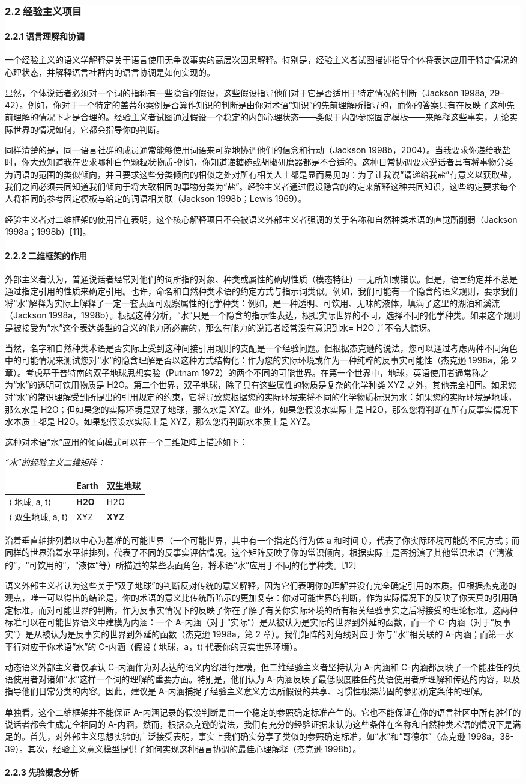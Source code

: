 ### 2.2 经验主义项目

#### 2.2.1 语言理解和协调

一个经验主义的语义学解释是关于语言使用无争议事实的高层次因果解释。特别是，经验主义者试图描述指导个体将表达应用于特定情况的心理状态，并解释语言社群内的语言协调是如何实现的。

显然，个体说话者必须对一个词的指称有一些隐含的假设，这些假设指导他们对于它是否适用于特定情况的判断（Jackson 1998a, 29–42）。例如，你对于一个特定的盖蒂尔案例是否算作知识的判断是由你对术语“知识”的先前理解所指导的，而你的答案只有在反映了这种先前理解的情况下才是合理的。经验主义者试图通过假设一个稳定的内部心理状态——类似于内部参照固定模板——来解释这些事实，无论实际世界的情况如何，它都会指导你的判断。

同样清楚的是，同一语言社群的成员通常能够使用词语来可靠地协调他们的信念和行动（Jackson 1998b，2004）。当我要求你递给我盐时，你大致知道我在要求哪种白色颗粒状物质-例如，你知道递糖碗或胡椒研磨器都是不合适的。这种日常协调要求说话者具有将事物分类为词语的范围的类似倾向，并且要求这些分类倾向的相似之处对所有相关人士都是显而易见的：为了让我说“请递给我盐”有意义以获取盐，我们之间必须共同知道我们倾向于将大致相同的事物分类为“盐”。经验主义者通过假设隐含的约定来解释这种共同知识，这些约定要求每个人将相同的参考固定模板与给定的词语相关联（Jackson 1998b；Lewis 1969）。

经验主义者对二维框架的使用旨在表明，这个核心解释项目不会被语义外部主义者强调的关于名称和自然种类术语的直觉所削弱（Jackson 1998a；1998b）[11]。

#### 2.2.2 二维框架的作用

外部主义者认为，普通说话者经常对他们的词所指的对象、种类或属性的确切性质（模态特征）一无所知或错误。但是，语言约定并不总是通过指定引用的性质来确定引用。也许，命名和自然种类术语的约定方式与指示词类似。例如，我们可能有一个隐含的语义规则，要求我们将“水”解释为实际上解释了一定一套表面可观察属性的化学种类：例如，是一种透明、可饮用、无味的液体，填满了这里的湖泊和溪流（Jackson 1998a，1998b）。根据这种分析，“水”只是一个隐含的指示性表达，根据实际世界的不同，选择不同的化学种类。如果这个规则是被接受为“水”这个表达类型的含义的能力所必需的，那么有能力的说话者经常没有意识到水= H2O 并不令人惊讶。

当然，名字和自然种类术语是否实际上受到这种间接引用规则的支配是一个经验问题。但根据杰克逊的说法，您可以通过考虑两种不同角色中的可能情况来测试您对“水”的隐含理解是否以这种方式结构化：作为您的实际环境或作为一种纯粹的反事实可能性（杰克逊 1998a，第 2 章）。考虑基于普特南的双子地球思想实验（Putnam 1972）的两个不同的可能世界。在第一个世界中，地球，英语使用者通常称之为“水”的透明可饮用物质是 H2O。第二个世界，双子地球，除了具有这些属性的物质是复杂的化学种类 XYZ 之外，其他完全相同。如果您对“水”的常识理解受到所提出的引用规定的约束，它将导致您根据您的实际环境来将不同的化学物质标识为水：如果您的实际环境是地球，那么水是 H2O；但如果您的实际环境是双子地球，那么水是 XYZ。此外，如果您假设水实际上是 H2O，那么您将判断在所有反事实情况下水本质上都是 H2O。如果您假设水实际上是 XYZ，那么您将判断水本质上是 XYZ。

这种对术语“水”应用的倾向模式可以在一个二维矩阵上描述如下：

 *“水”的经验主义二维矩阵：*

|                    | Earth | 双生地球 |
| -------------------- | ------- | ---------- |
| ⟨ 地球, a, t⟩     | **H2O**      | H2O      |
| ⟨ 双生地球, a, t⟩ | XYZ   | **XYZ**         |

沿着垂直轴排列着以中心为基准的可能世界（一个可能世界，其中有一个指定的行为体 a 和时间 t），代表了你实际环境可能的不同方式；而同样的世界沿着水平轴排列，代表了不同的反事实评估情况。这个矩阵反映了你的常识倾向，根据实际上是否扮演了其他常识术语（“清澈的”，“可饮用的”，“液体”等）所描述的某些表面角色，将术语“水”应用于不同的化学种类。[12]

语义外部主义者认为这些关于“双子地球”的判断反对传统的意义解释，因为它们表明你的理解并没有完全确定引用的本质。但根据杰克逊的观点，唯一可以得出的结论是，你的术语的意义比传统所暗示的更加复杂：你对可能世界的判断，作为实际情况下的反映了你天真的引用确定标准，而对可能世界的判断，作为反事实情况下的反映了你在了解了有关你实际环境的所有相关经验事实之后将接受的理论标准。这两种标准可以在可能世界语义中建模为内涵：一个 A-内涵（对于“实际”）是从被认为是实际的世界到外延的函数，而一个 C-内涵（对于“反事实”）是从被认为是反事实的世界到外延的函数（杰克逊 1998a，第 2 章）。我们矩阵的对角线对应于你与“水”相关联的 A-内涵；而第一水平行对应于你术语“水”的 C-内涵（假设 ⟨ 地球，a，t⟩ 代表你的真实世界环境）。

动态语义外部主义者仅承认 C-内涵作为对表达的语义内容进行建模，但二维经验主义者坚持认为 A-内涵和 C-内涵都反映了一个能胜任的英语使用者对诸如“水”这样一个词的理解的重要方面。特别是，他们认为 A-内涵反映了最低限度胜任的英语使用者所理解和传达的内容，以及指导他们日常分类的内容。因此，建议是 A-内涵捕捉了经验主义意义方法所假设的共享、习惯性根深蒂固的参照确定条件的理解。

单独看，这个二维框架并不能保证 A-内涵记录的假设判断是由一个稳定的参照确定标准产生的。它也不能保证在你的语言社区中所有胜任的说话者都会生成完全相同的 A-内涵。然而，根据杰克逊的说法，我们有充分的经验证据来认为这些条件在名称和自然种类术语的情况下是满足的。首先，对外部主义思想实验的广泛接受表明，事实上我们确实分享了类似的参照确定标准，如“水”和“哥德尔”（杰克逊 1998a，38-39）。其次，经验主义意义模型提供了如何实现这种语言协调的最佳心理解释（杰克逊 1998b）。

#### 2.2.3 先验概念分析
